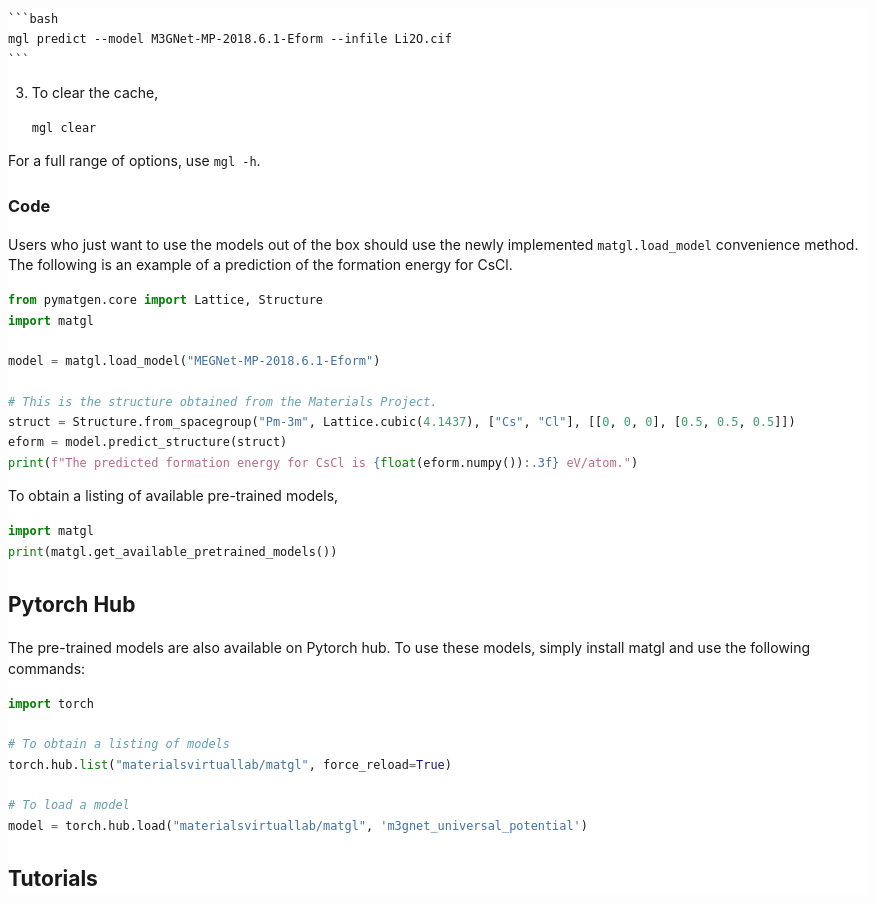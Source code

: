     ```bash
    mgl predict --model M3GNet-MP-2018.6.1-Eform --infile Li2O.cif
    ```

3. To clear the cache,

    ```bash
    mgl clear
    ```

For a full range of options, use `mgl -h`.

### Code

Users who just want to use the models out of the box should use the newly implemented `matgl.load_model` convenience
method. The following is an example of a prediction of the formation energy for CsCl.

```python
from pymatgen.core import Lattice, Structure
import matgl

model = matgl.load_model("MEGNet-MP-2018.6.1-Eform")

# This is the structure obtained from the Materials Project.
struct = Structure.from_spacegroup("Pm-3m", Lattice.cubic(4.1437), ["Cs", "Cl"], [[0, 0, 0], [0.5, 0.5, 0.5]])
eform = model.predict_structure(struct)
print(f"The predicted formation energy for CsCl is {float(eform.numpy()):.3f} eV/atom.")
```

To obtain a listing of available pre-trained models,

```python
import matgl
print(matgl.get_available_pretrained_models())
```

## Pytorch Hub

The pre-trained models are also available on Pytorch hub. To use these models, simply install matgl and use the
following commands:

```python
import torch

# To obtain a listing of models
torch.hub.list("materialsvirtuallab/matgl", force_reload=True)

# To load a model
model = torch.hub.load("materialsvirtuallab/matgl", 'm3gnet_universal_potential')
```

## Tutorials


[m3gnetrepo]: https://github.com/materialsvirtuallab/m3gnet "M3GNet repo"
[megnetrepo]: https://github.com/materialsvirtuallab/megnet "MEGNet repo"
[dgl]: https://www.dgl.ai "DGL website"
[mavrl]: http://materialsvirtuallab.org "MAVRL website"
[changelog]: https://matgl.ai/changes "Changelog"
[graphnetwork]: https://arxiv.org/abs/1806.01261 "Deepmind's paper"
[megnet]: https://pubs.acs.org/doi/10.1021/acs.chemmater.9b01294 "MEGNet paper"
[mfimegnet]: https://nature.com/articles/s43588-020-00002-x "mfi MEGNet paper"
[m3gnet]: https://nature.com/articles/s43588-022-00349-3 "M3GNet paper"
[mp]: http://materialsproject.org "Materials Project"
[apidocs]: https://matgl.ai/matgl.html "MatGL API docs"
[doc]: https://matgl.ai "MatGL Documentation"
[google colab]: https://colab.research.google.com/ "Google Colab"
[jupyternb]: https://github.com/materialsvirtuallab/matgl/tree/main/examples
[ongemail]: mailto:ongsp@ucsd.edu "Email"
[mqm]: https://materialsqm.com "MaterialsQM"
[tutorials]: https://matgl.ai/tutorials "Tutorials"
[tensornet]: https://arxiv.org/abs/2306.06482 "TensorNet"
[so3net]: https://pubs.aip.org/aip/jcp/article-abstract/158/14/144801/2877924/SchNetPack-2-0-A-neural-network-toolbox-for "SO3Net"